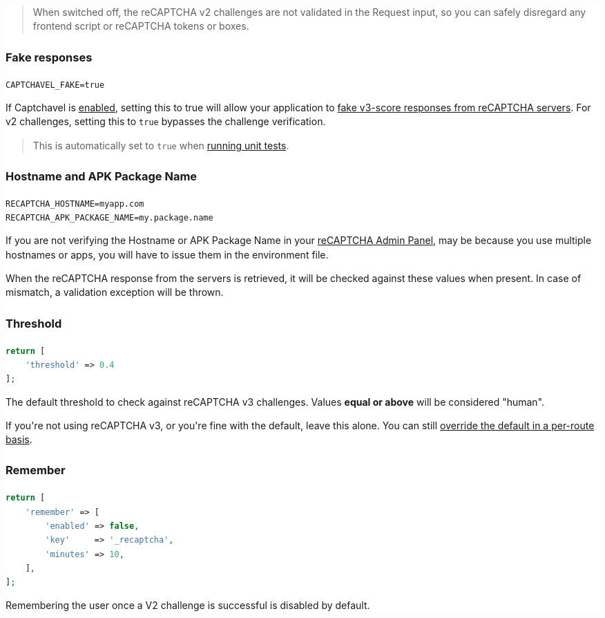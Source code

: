 > When switched off, the reCAPTCHA v2 challenges are not validated in the Request input, so you can safely disregard any frontend script or reCAPTCHA tokens or boxes.

### Fake responses

```dotenv
CAPTCHAVEL_FAKE=true
```

If Captchavel is [enabled](#enable-switch), setting this to true will allow your application to [fake v3-score responses from reCAPTCHA servers](#faking-recaptcha-scores). For v2 challenges, setting this to `true` bypasses the challenge verification.

> This is automatically set to `true` when [running unit tests](#testing-score-with-captchavel).

### Hostname and APK Package Name

```dotenv
RECAPTCHA_HOSTNAME=myapp.com
RECAPTCHA_APK_PACKAGE_NAME=my.package.name
```

If you are not verifying the Hostname or APK Package Name in your [reCAPTCHA Admin Panel](https://www.google.com/recaptcha/admin/), may be because you use multiple hostnames or apps, you will have to issue them in the environment file.

When the reCAPTCHA response from the servers is retrieved, it will be checked against these values when present. In case of mismatch, a validation exception will be thrown.

### Threshold

```php
return [
    'threshold' => 0.4
];
```

The default threshold to check against reCAPTCHA v3 challenges. Values **equal or above** will be considered "human".

If you're not using reCAPTCHA v3, or you're fine with the default, leave this alone. You can still [override the default in a per-route basis](#threshold-action-and-input-name).

### Remember

```php
return [
    'remember' => [
        'enabled' => false,
        'key'     => '_recaptcha',
        'minutes' => 10,
    ],
];
```

Remembering the user once a V2 challenge is successful is disabled by default.
